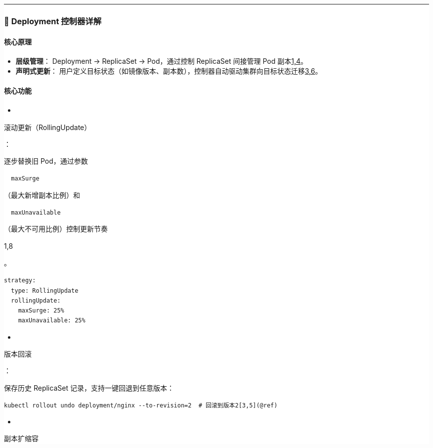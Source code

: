 ------

### 🚀 **Deployment 控制器详解**

#### **核心原理**

- **层级管理**：
  Deployment → ReplicaSet → Pod，通过控制 ReplicaSet 间接管理 Pod 副本[1,4](@ref)。
- **声明式更新**：
  用户定义目标状态（如镜像版本、副本数），控制器自动驱动集群向目标状态迁移[3,6](@ref)。

#### **核心功能**

- 

  滚动更新（RollingUpdate）

  ：

  逐步替换旧 Pod，通过参数

```
  maxSurge
  ```

  （最大新增副本比例）和

```
  maxUnavailable
  ```

  （最大不可用比例）控制更新节奏

  1,8

  。

  ```
  strategy:
    type: RollingUpdate
    rollingUpdate:
      maxSurge: 25%
      maxUnavailable: 25%
  ```

- 

  版本回滚

  ：

  保存历史 ReplicaSet 记录，支持一键回退到任意版本：

  ```
  kubectl rollout undo deployment/nginx --to-revision=2  # 回滚到版本2[3,5](@ref)
  ```

- 

  副本扩缩容
